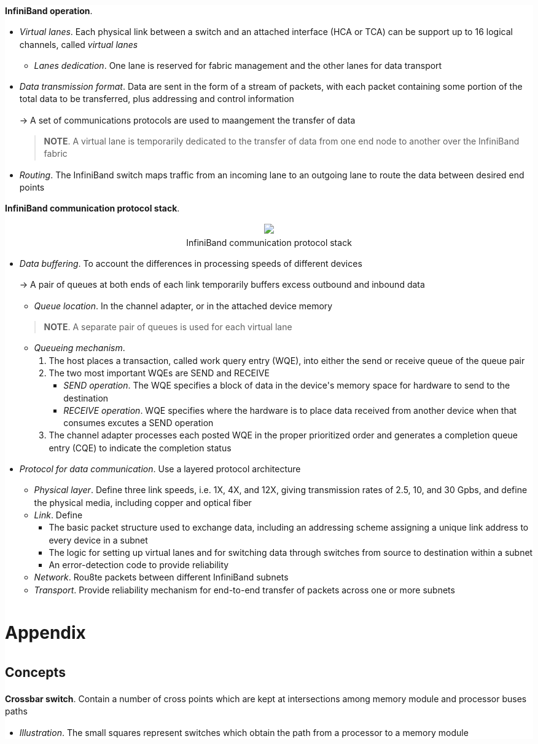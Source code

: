 **InfiniBand operation**.
* *Virtual lanes*. Each physical link between a switch and an attached interface (HCA or TCA) can be support up to 16 logical channels, called *virtual lanes*
    * *Lanes dedication*. One lane is reserved for fabric management and the other lanes for data transport
* *Data transmission format*. Data are sent in the form of a stream of packets, with each packet containing some portion of the total data to be transferred, plus addressing and control information

    $\to$ A set of communications protocols are used to maangement the transfer of data

    >**NOTE**. A virtual lane is temporarily dedicated to the transfer of data from one end node to another over the InfiniBand fabric

* *Routing*. The InfiniBand switch maps traffic from an incoming lane to an outgoing lane to route the data between desired end points

**InfiniBand communication protocol stack**.

<div style="text-align:center">
    <img src="https://i.imgur.com/sWIMt7k.png">
    <figcaption>InfiniBand communication protocol stack</figcaption>
</div>

* *Data buffering*. To account the differences in processing speeds of different devices

    $\to$ A pair of queues at both ends of each link temporarily buffers excess outbound and inbound data
    * *Queue location*. In the channel adapter, or in the attached device memory

    >**NOTE**. A separate pair of queues is used for each virtual lane

    * *Queueing mechanism*.
        1. The host places a transaction, called work query entry (WQE), into either the send or receive queue of the queue pair
        2. The two most important WQEs are SEND and RECEIVE
            * *SEND operation*. The WQE specifies a block of data in the device's memory space for hardware to send to the destination
            * *RECEIVE operation*. WQE specifies where the hardware is to place data received from another device when that consumes excutes a SEND operation
        3. The channel adapter processes each posted WQE in the proper prioritized order and generates a completion queue entry (CQE) to indicate the completion status
* *Protocol for data communication*. Use a layered protocol architecture
    * *Physical layer*. Define three link speeds, i.e. 1X, 4X, and 12X, giving transmission rates of 2.5, 10, and 30 Gpbs, and define the physical media, including copper and optical fiber
    * *Link*. Define 
        * The basic packet structure used to exchange data, including an addressing scheme assigning a unique link address to every device in a subnet
        * The logic for setting up virtual lanes and for switching data through switches from source to destination within a subnet
        * An error-detection code to provide reliability
    * *Network*. Rou8te packets between different InfiniBand subnets
    * *Transport*. Provide reliability mechanism for end-to-end transfer of packets across one or more subnets

# Appendix
## Concepts
**Crossbar switch**. Contain a number of cross points which are kept at intersections among memory module and processor buses paths
* *Illustration*. The small squares represent switches which obtain the path from a processor to a memory module
